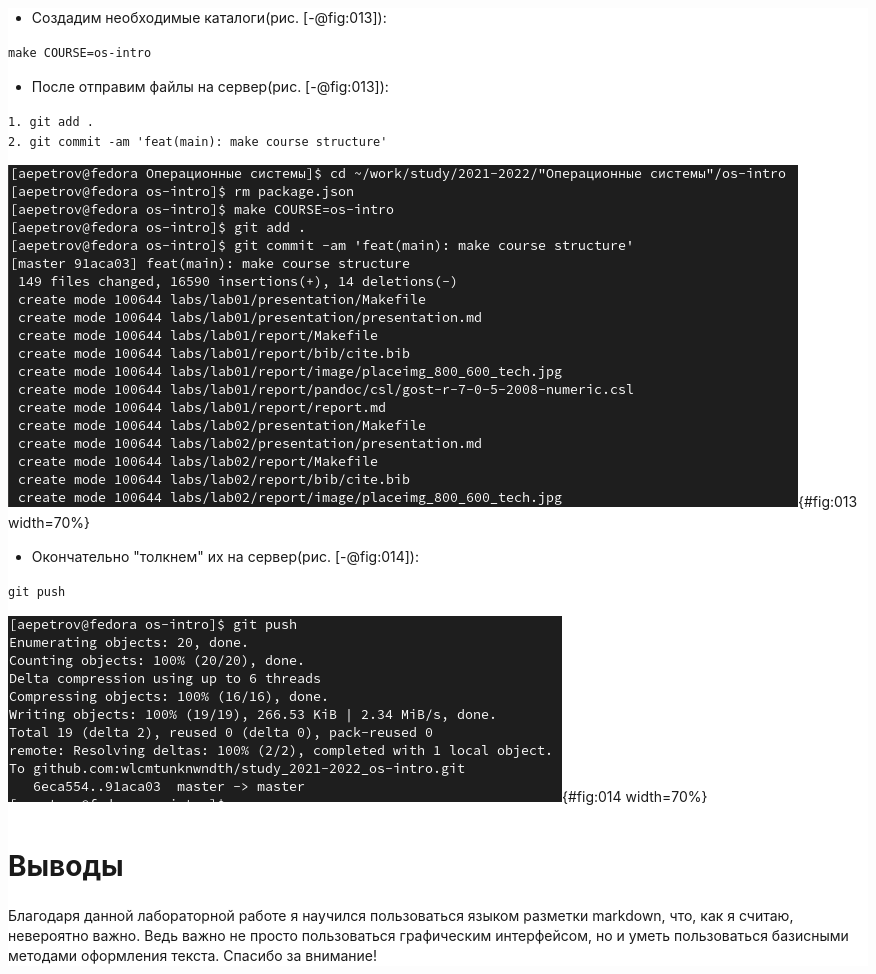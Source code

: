 - Создадим необходимые каталоги(рис. [-@fig:013]):

```
make COURSE=os-intro
```

- После отправим файлы на сервер(рис. [-@fig:013]):

```
1. git add .
2. git commit -am 'feat(main): make course structure'
```

![  13.Настройка каталога курса](image/13.png){#fig:013 width=70%}

- Окончательно "толкнем" их на сервер(рис. [-@fig:014]):

```
git push
```  

![  14.Отправка на сервер](image/14.png){#fig:014 width=70%}

# Выводы

Благодаря данной лабораторной работе я научился пользоваться языком разметки markdown, что, как я считаю, невероятно важно. Ведь важно не просто пользоваться графическим интерфейсом, но и уметь пользоваться базисными методами оформления текста. Спасибо за внимание!


